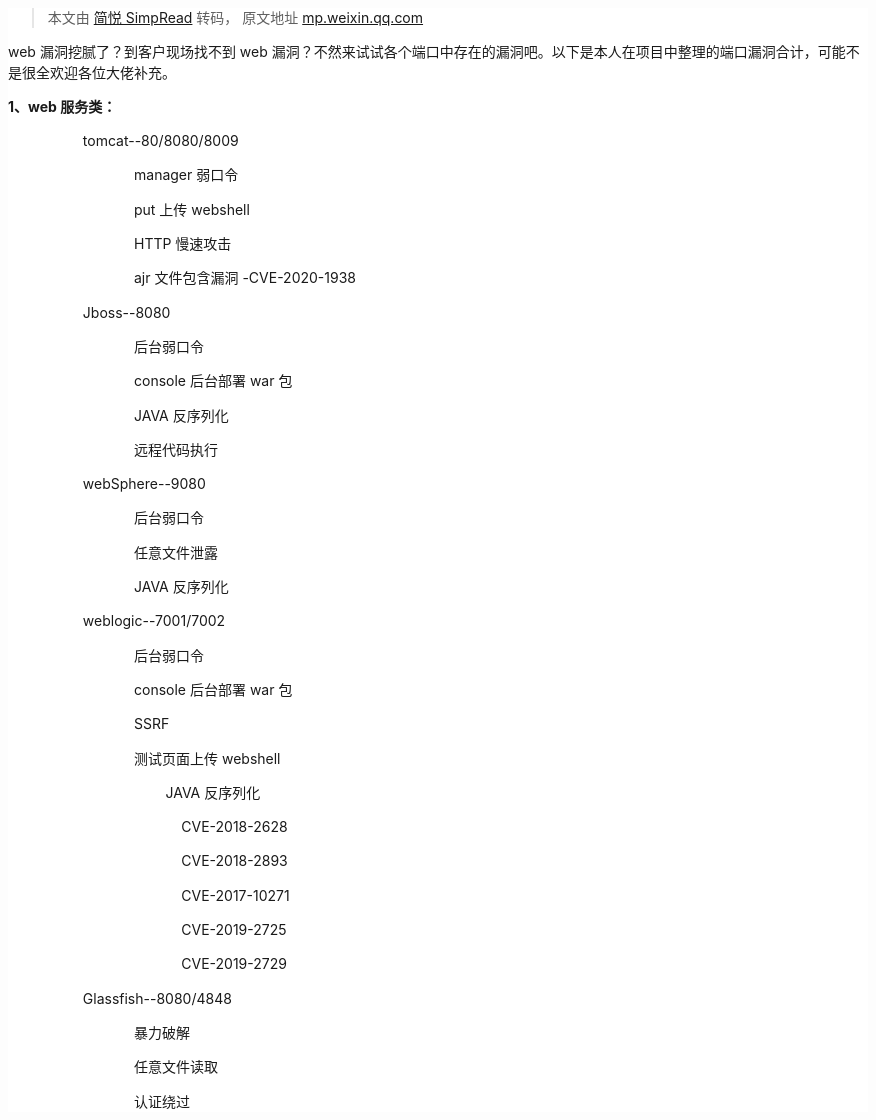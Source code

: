 > 本文由 [简悦 SimpRead](http://ksria.com/simpread/) 转码， 原文地址 [mp.weixin.qq.com](https://mp.weixin.qq.com/s/5NYuYJde__l2rTvrCCVD7w)

web 漏洞挖腻了？到客户现场找不到 web 漏洞？不然来试试各个端口中存在的漏洞吧。以下是本人在项目中整理的端口漏洞合计，可能不是很全欢迎各位大佬补充。

**1、web 服务类：**

                   tomcat--80/8080/8009

                                manager 弱口令

                                put 上传 webshell

                                HTTP 慢速攻击

                                ajr 文件包含漏洞 -CVE-2020-1938

                   Jboss--8080

                                后台弱口令

                                console 后台部署 war 包

                                JAVA 反序列化

                                远程代码执行

                   webSphere--9080

                                后台弱口令

                                任意文件泄露

                                JAVA 反序列化

                   weblogic--7001/7002

                                后台弱口令

                                console 后台部署 war 包

                                SSRF

                                测试页面上传 webshell

                                        JAVA 反序列化

                                            CVE-2018-2628

                                            CVE-2018-2893

                                            CVE-2017-10271

                                            CVE-2019-2725

                                            CVE-2019-2729

                   Glassfish--8080/4848

                                暴力破解

                                任意文件读取

                                认证绕过
